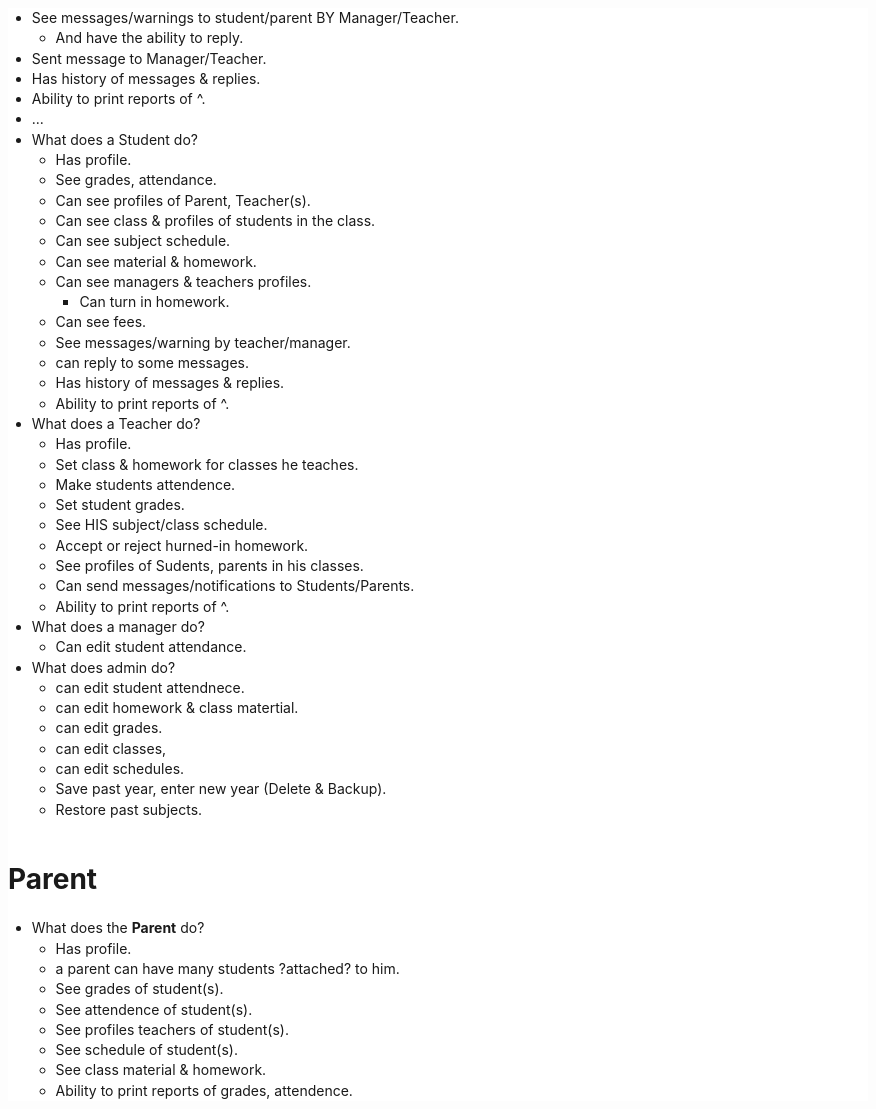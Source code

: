   - See messages/warnings to student/parent BY Manager/Teacher.
    - And have the ability to reply.
  - Sent message to Manager/Teacher.
  - Has history of messages & replies.
  - Ability to print reports of ^.
  - ...
- What does a Student do?
  - Has profile.
  - See grades, attendance.
  - Can see profiles of Parent, Teacher(s).
  - Can see class & profiles of students in the class.
  - Can see subject schedule.
  - Can see material & homework.
  - Can see managers & teachers profiles.
    - Can turn in homework.
  - Can see fees.
  - See messages/warning by teacher/manager.
  - can reply to some messages.
  - Has history of messages & replies.
  - Ability to print reports of ^.
- What does a Teacher do?
  - Has profile.
  - Set class & homework for classes he teaches.
  - Make students attendence.
  - Set student grades.
  - See HIS subject/class schedule.
  - Accept or reject hurned-in homework.
  - See profiles of Sudents, parents in his classes.
  - Can send messages/notifications to Students/Parents.
  - Ability to print reports of ^.
- What does a manager do?
  - Can edit student attendance.
- What does admin do?
  - can edit student attendnece.
  - can edit homework & class matertial.
  - can edit grades.
  - can edit classes,
  - can edit schedules.
  - Save past year, enter new year (Delete & Backup).
  - Restore past subjects.

# Parent

- What does the **Parent** do?
  - Has profile.
  - a parent can have many students ?attached? to him.
  - See grades of student(s).
  - See attendence of student(s).
  - See profiles teachers of student(s).
  - See schedule of student(s).
  - See class material & homework.
  - Ability to print reports of grades, attendence.
